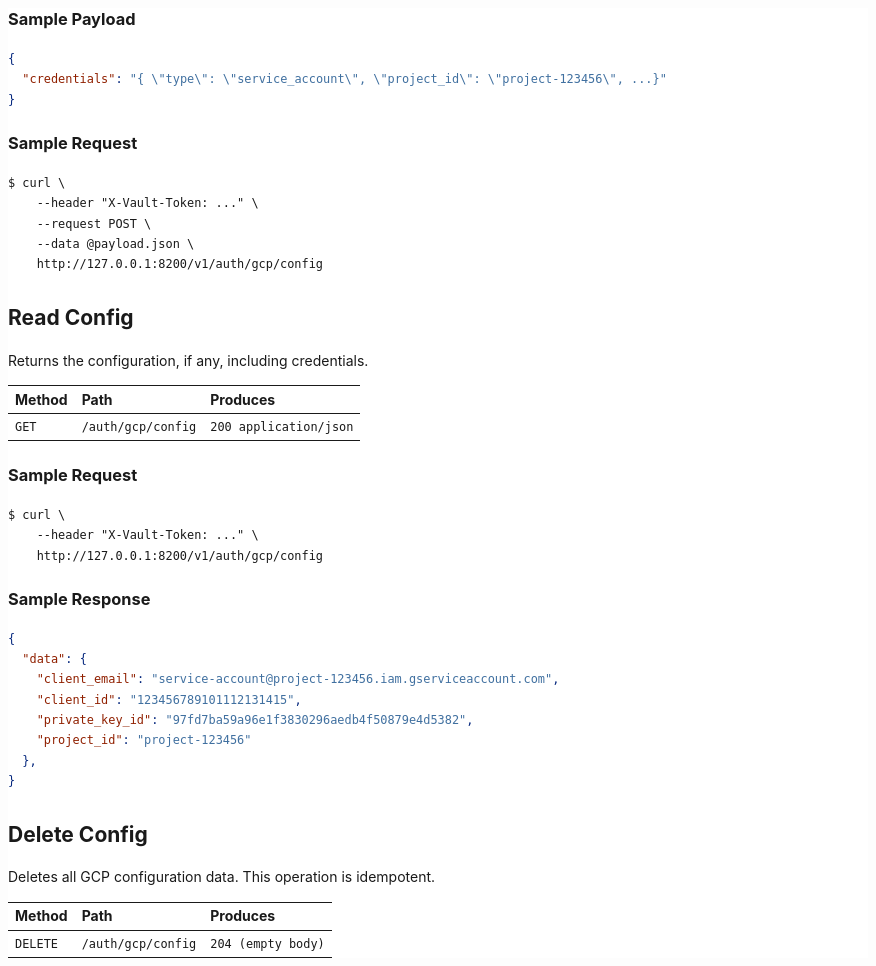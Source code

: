 ### Sample Payload

```json
{
  "credentials": "{ \"type\": \"service_account\", \"project_id\": \"project-123456\", ...}"
}
```

### Sample Request

```
$ curl \
    --header "X-Vault-Token: ..." \
    --request POST \
    --data @payload.json \
    http://127.0.0.1:8200/v1/auth/gcp/config
```

## Read Config

Returns the configuration, if any, including credentials.

| Method   | Path                         | Produces               |
| :------- | :--------------------------- | :--------------------- |
| `GET`    | `/auth/gcp/config`           | `200 application/json` |

### Sample Request

```
$ curl \
    --header "X-Vault-Token: ..." \
    http://127.0.0.1:8200/v1/auth/gcp/config
```

### Sample Response

```json
{
  "data": {
    "client_email": "service-account@project-123456.iam.gserviceaccount.com",
    "client_id": "123456789101112131415",
    "private_key_id": "97fd7ba59a96e1f3830296aedb4f50879e4d5382",
    "project_id": "project-123456"
  },
}
```

## Delete Config

Deletes all GCP configuration data. This operation is idempotent.

| Method   | Path                         | Produces               |
| :------- | :--------------------------- | :--------------------- |
| `DELETE` | `/auth/gcp/config`           | `204 (empty body)`     |
